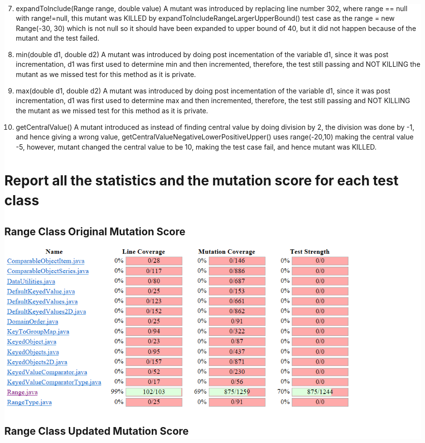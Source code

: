 7) expandToInclude(Range range, double value)
A mutant was introduced by replacing line number 302, where range == null with range!=null, this mutant was KILLED by expandToIncludeRangeLargerUpperBound() test case as the range = new Range(-30, 30) which is not null so it should have been expanded to upper bound of 40, but it did not happen because of the mutant and the test failed.

8) min(double d1, double d2)
A mutant was introduced by doing post incementation of the variable d1, since it was post incrementation, d1 was first used to determine min and then incremented, therefore, the test still passing and NOT KILLING the mutant as we missed test for this method as it is private.

9) max(double d1, double d2)
A mutant was introduced by doing post incementation of the variable d1, since it was post incrementation, d1 was first used to determine max and then incremented, therefore, the test still passing and NOT KILLING the mutant as we missed test for this method as it is private.

10) getCentralValue()
A mutant introduced as instead of finding central value by doing division by 2, the division was done by -1, and hence giving a wrong value, getCentralValueNegativeLowerPositiveUpper() uses range(-20,10) making the central value -5, however, mutant changed the central value to be 10, making the test case fail, and hence mutant was KILLED.

# Report all the statistics and the mutation score for each test class
## Range Class Original Mutation Score
<img src="media/c.png"/>

## Range Class Updated Mutation Score